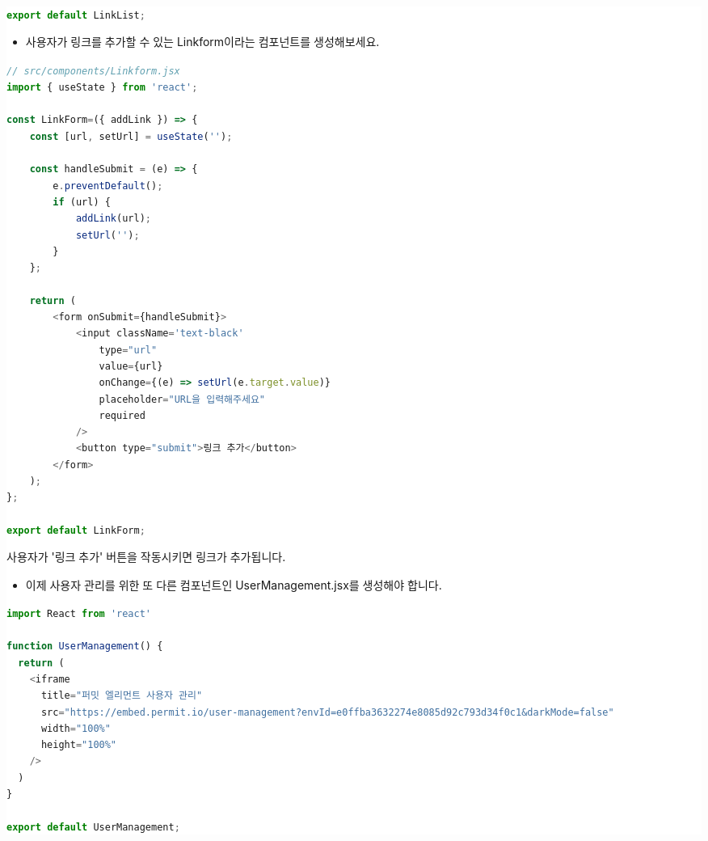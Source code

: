 ```js
export default LinkList;
```

- 사용자가 링크를 추가할 수 있는 Linkform이라는 컴포넌트를 생성해보세요.

```js
// src/components/Linkform.jsx
import { useState } from 'react';

const LinkForm=({ addLink }) => {
    const [url, setUrl] = useState('');

    const handleSubmit = (e) => {
        e.preventDefault();
        if (url) {
            addLink(url);
            setUrl('');
        }
    };

    return (
        <form onSubmit={handleSubmit}>
            <input className='text-black'
                type="url"
                value={url}
                onChange={(e) => setUrl(e.target.value)}
                placeholder="URL을 입력해주세요"
                required
            />
            <button type="submit">링크 추가</button>
        </form>
    );
};

export default LinkForm;
```

<div class="content-ad"></div>

사용자가 '링크 추가' 버튼을 작동시키면 링크가 추가됩니다.

- 이제 사용자 관리를 위한 또 다른 컴포넌트인 UserManagement.jsx를 생성해야 합니다.

```js
import React from 'react'

function UserManagement() {
  return (
    <iframe
      title="퍼밋 엘리먼트 사용자 관리"
      src="https://embed.permit.io/user-management?envId=e0ffba3632274e8085d92c793d34f0c1&darkMode=false"
      width="100%"
      height="100%"
    />
  )
}

export default UserManagement;
```
